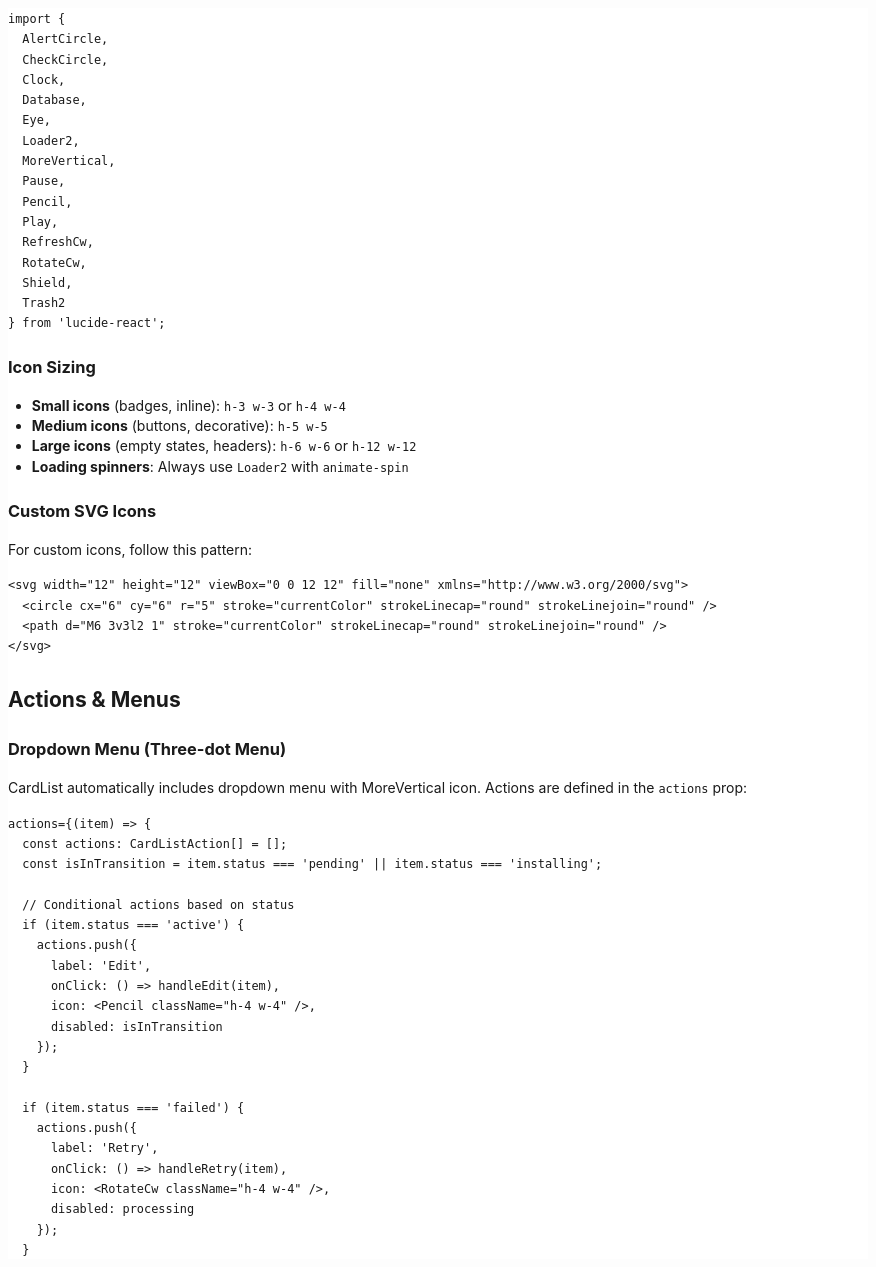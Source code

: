 ```tsx
import {
  AlertCircle,
  CheckCircle,
  Clock,
  Database,
  Eye,
  Loader2,
  MoreVertical,
  Pause,
  Pencil,
  Play,
  RefreshCw,
  RotateCw,
  Shield,
  Trash2
} from 'lucide-react';
```

### Icon Sizing
- **Small icons** (badges, inline): `h-3 w-3` or `h-4 w-4`
- **Medium icons** (buttons, decorative): `h-5 w-5`
- **Large icons** (empty states, headers): `h-6 w-6` or `h-12 w-12`
- **Loading spinners**: Always use `Loader2` with `animate-spin`

### Custom SVG Icons
For custom icons, follow this pattern:

```tsx
<svg width="12" height="12" viewBox="0 0 12 12" fill="none" xmlns="http://www.w3.org/2000/svg">
  <circle cx="6" cy="6" r="5" stroke="currentColor" strokeLinecap="round" strokeLinejoin="round" />
  <path d="M6 3v3l2 1" stroke="currentColor" strokeLinecap="round" strokeLinejoin="round" />
</svg>
```

## Actions & Menus

### Dropdown Menu (Three-dot Menu)
CardList automatically includes dropdown menu with MoreVertical icon. Actions are defined in the `actions` prop:

```tsx
actions={(item) => {
  const actions: CardListAction[] = [];
  const isInTransition = item.status === 'pending' || item.status === 'installing';

  // Conditional actions based on status
  if (item.status === 'active') {
    actions.push({
      label: 'Edit',
      onClick: () => handleEdit(item),
      icon: <Pencil className="h-4 w-4" />,
      disabled: isInTransition
    });
  }

  if (item.status === 'failed') {
    actions.push({
      label: 'Retry',
      onClick: () => handleRetry(item),
      icon: <RotateCw className="h-4 w-4" />,
      disabled: processing
    });
  }
```